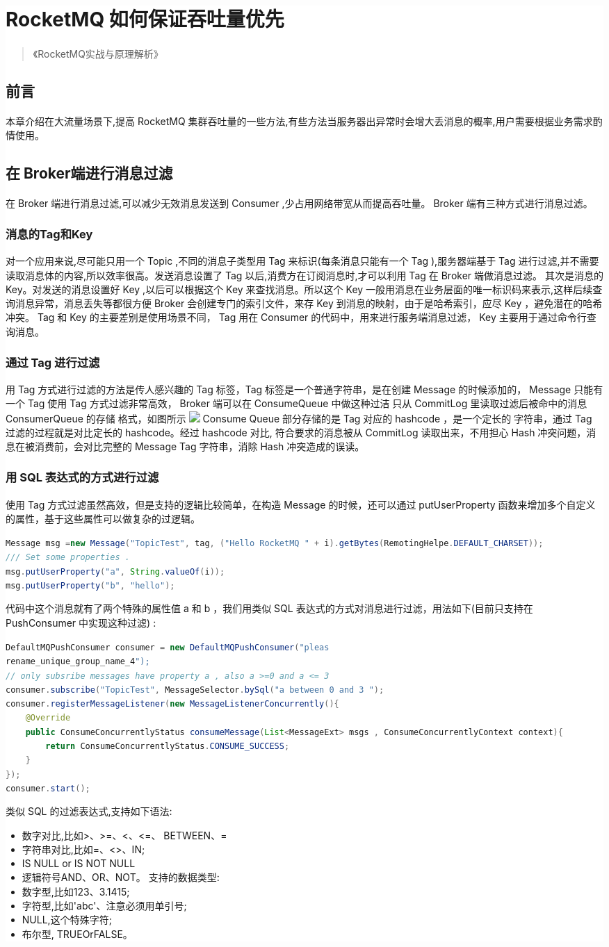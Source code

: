 # RocketMQ 如何保证吞吐量优先

> 《RocketMQ实战与原理解析》

## 前言
本章介绍在大流量场景下,提高 RocketMQ 集群吞吐量的一些方法,有些方法当服务器出异常时会增大丢消息的概率,用户需要根据业务需求酌情使用。
## 在 Broker端进行消息过滤
在 Broker 端进行消息过滤,可以减少无效消息发送到 Consumer ,少占用网络带宽从而提高吞吐量。 Broker 端有三种方式进行消息过滤。
### 消息的Tag和Key
对一个应用来说,尽可能只用一个 Topic ,不同的消息子类型用 Tag 来标识(每条消息只能有一个 Tag ),服务器端基于 Tag 进行过滤,并不需要读取消息体的内容,所以效率很高。发送消息设置了 Tag 以后,消费方在订阅消息时,才可以利用 Tag 在 Broker 端做消息过滤。
其次是消息的Key。对发送的消息设置好 Key ,以后可以根据这个 Key 来查找消息。所以这个 Key 一般用消息在业务层面的唯一标识码来表示,这样后续查询消息异常，消息丢失等都很方便 Broker 会创建专门的索引文件，来存 Key 到消息的映射，由于是哈希索引，应尽 Key ，避免潜在的哈希冲突。
Tag 和 Key 的主要差别是使用场景不同， Tag 用在 Consumer 的代码中，用来进行服务端消息过滤， Key 主要用于通过命令行查询消息。
### 通过 Tag 进行过滤
用 Tag 方式进行过滤的方法是传人感兴趣的 Tag 标签，Tag 标签是一个普通字符串，是在创建 Message 的时候添加的， Message 只能有一个 Tag 使用 Tag 方式过滤非常高效， Broker 端可以在 ConsumeQueue 中做这种过洁 只从 CommitLog 里读取过滤后被命中的消息 ConsumerQueue 的存储 格式，如图所示
![](https://eden-notes-pic-hosting.oss-cn-shenzhen.aliyuncs.com/notes/images/20240309001150.png#id=ovl8A&originHeight=102&originWidth=510&originalType=binary&ratio=1&rotation=0&showTitle=false&status=done&style=none&title=)
Consume Queue 部分存储的是 Tag 对应的 hashcode ，是一个定长的 字符串，通过 Tag 过滤的过程就是对比定长的 hashcode。经过 hashcode 对比, 符合要求的消息被从 CommitLog 读取出来，不用担心 Hash 冲突问题，消息在被消费前，会对比完整的 Message Tag 字符串，消除 Hash 冲突造成的误读。
### 用 SQL 表达式的方式进行过滤
使用 Tag 方式过滤虽然高效，但是支持的逻辑比较简单，在构造 Message 的时候，还可以通过 putUserProperty 函数来增加多个自定义的属性，基于这些属性可以做复杂的过逻辑。
```java
Message msg =new Message("TopicTest", tag, ("Hello RocketMQ " + i).getBytes(RemotingHelpe.DEFAULT_CHARSET));
/// Set some properties .
msg.putUserProperty("a", String.valueOf(i));
msg.putUserProperty("b", "hello");
```
代码中这个消息就有了两个特殊的属性值 a 和 b ，我们用类似 SQL 表达式的方式对消息进行过滤，用法如下(目前只支持在 PushConsumer 中实现这种过滤) :
```java
DefaultMQPushConsumer consumer = new DefaultMQPushConsumer("pleas
rename_unique_group_name_4");
// only subsribe messages have property a , also a >=0 and a <= 3 
consumer.subscribe("TopicTest", MessageSelector.bySql("a between 0 and 3 ");
consumer.registerMessageListener(new MessageListenerConcurrently(){
	@Override 
    public ConsumeConcurrentlyStatus consumeMessage(List<MessageExt> msgs , ConsumeConcurrentlyContext context){
		return ConsumeConcurrentlyStatus.CONSUME_SUCCESS;
    }
});
consumer.start();
```
类似 SQL 的过滤表达式,支持如下语法:

-  数字对比,比如>、>=、<、<=、 BETWEEN、= 
-  字符串对比,比如=、<>、IN; 
-  IS NULL or IS NOT NULL 
-  逻辑符号AND、OR、NOT。
支持的数据类型: 
-  数字型,比如123、3.1415; 
-  字符型,比如'abc'、注意必须用单引号; 
-  NULL,这个特殊字符; 
-  布尔型, TRUEOrFALSE。 
